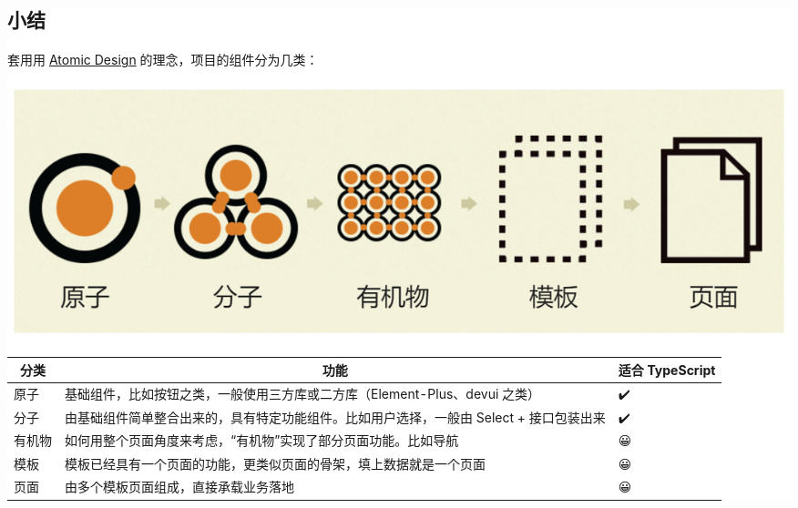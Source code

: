 ## 小结

套用用 [Atomic Design](https://bradfrost.com/blog/post/atomic-web-design/) 的理念，项目的组件分为几类：

![](/images/atomic-design.png)

| 分类   | 功能                                                                                   | 适合 TypeScript |
| ------ | -------------------------------------------------------------------------------------- | --------------- |
| 原子   | 基础组件，比如按钮之类，一般使用三方库或二方库（Element-Plus、devui 之类）             | ✔️              |
| 分子   | 由基础组件简单整合出来的，具有特定功能组件。比如用户选择，一般由 Select + 接口包装出来 | ✔️              |
| 有机物 | 如何用整个页面角度来考虑，“有机物”实现了部分页面功能。比如导航                         | 😀              |
| 模板   | 模板已经具有一个页面的功能，更类似页面的骨架，填上数据就是一个页面                     | 😀              |
| 页面   | 由多个模板页面组成，直接承载业务落地                                                   | 😀              |
